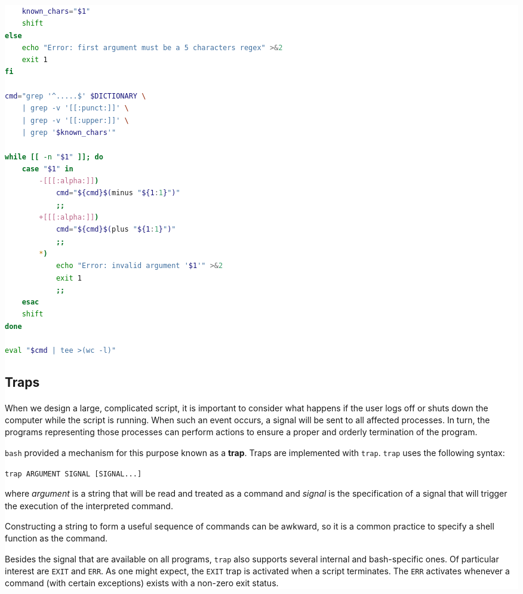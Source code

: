 ```bash
	known_chars="$1"
	shift
else
	echo "Error: first argument must be a 5 characters regex" >&2
	exit 1
fi

cmd="grep '^.....$' $DICTIONARY \
	| grep -v '[[:punct:]]' \
	| grep -v '[[:upper:]]' \
	| grep '$known_chars'"

while [[ -n "$1" ]]; do
	case "$1" in
		-[[[:alpha:]])
			cmd="${cmd}$(minus "${1:1}")"
			;;
		+[[[:alpha:]])
			cmd="${cmd}$(plus "${1:1}")"
			;;
		*)
			echo "Error: invalid argument '$1'" >&2
			exit 1
			;;
	esac
	shift
done

eval "$cmd | tee >(wc -l)"
```

## Traps

When we design a large, complicated script, it is important to consider what happens if the user logs off or shuts down the computer while the script is running. When such an event occurs, a signal will be sent to all affected processes. In turn, the programs repre­senting those processes can perform actions to ensure a proper and orderly termination of the program.

`bash` provided a mechanism for this purpose known as a **trap**. Traps are implemented with `trap`. `trap` uses the following syntax:

```
trap ARGUMENT SIGNAL [SIGNAL...]
```

where *argument* is a string that will be read and treated as a command and *signal* is the specification of a signal that will trigger the execution of the interpreted command.

Constructing a string to form a useful sequence of commands can be awkward, so it is a common practice to specify a shell function as the command.

Besides the signal that are available on all programs, `trap` also supports several internal and bash-specific ones. Of particular interest are `EXIT` and `ERR`. As one might expect, the `EXIT` trap is activated when a script terminates. The `ERR` activates whenever a command (with certain exceptions) exists with a non-zero exit status.
